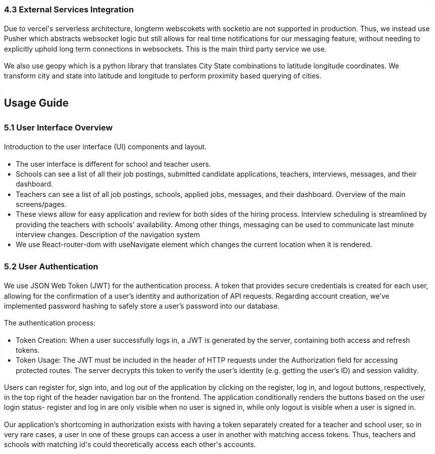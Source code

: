 
### 4.3 External Services Integration
Due to vercel's serverless architecture, longterm webscokets with socketio are not supported in production. Thus, we instead use Pusher which abstracts websocket logic but still allows for real time notifications for our messaging feature, without needing to explicitly uphold long term connections in websockets. This is the main third party service we use. 

We also use geopy which is a python library that translates City State combinations to latitude longitude coordinates. We transform city and state into latitude and longitude to perform proximity based querying of cities.

## Usage Guide

### 5.1 User Interface Overview
Introduction to the user interface (UI) components and layout.
- The user interface is different for school and teacher users.
- Schools can see a list of all their job postings, submitted candidate applications, teachers, interviews, messages, and their dashboard. 
- Teachers can see a list of all job postings, schools, applied jobs, messages, and their dashboard.
Overview of the main screens/pages.
- These views allow for easy application and review for both sides of the hiring process. Interview scheduling is streamlined by providing the teachers with schools' availability. Among other things, messaging can be used to communicate last minute interview changes.
Description of the navigation system
- We use React-router-dom with useNavigate element which changes the current location when it is rendered.



### 5.2 User Authentication
We use JSON Web Token (JWT) for the authentication process. A token that provides secure credentials is created for each user, allowing for the confirmation of a user’s identity and authorization of API requests. Regarding account creation, we’ve implemented password hashing to safely store a user’s password into our database.

The authentication process:
- Token Creation: When a user successfully logs in, a JWT is generated by the server, containing both access and refresh tokens.
- Token Usage: The JWT must be included in the header of HTTP requests under the Authorization field for accessing protected routes. The server decrypts this token to verify the user’s identity (e.g. getting the user’s ID) and session validity.

Users can register for, sign into, and log out of the application by clicking on the register, log in, and logout buttons, respectively, in the top right of the header navigation bar on the frontend. The application conditionally renders the buttons based on the user login status- register and log in are only visible when no user is signed in, while only logout is visible when a user is signed in.

Our application’s shortcoming in authorization exists with having a token separately created for a teacher and school user, so in very rare cases, a user in one of these groups can access a user in another with matching access tokens. Thus, teachers and schools with matching id's could theoretically access each other's accounts.
